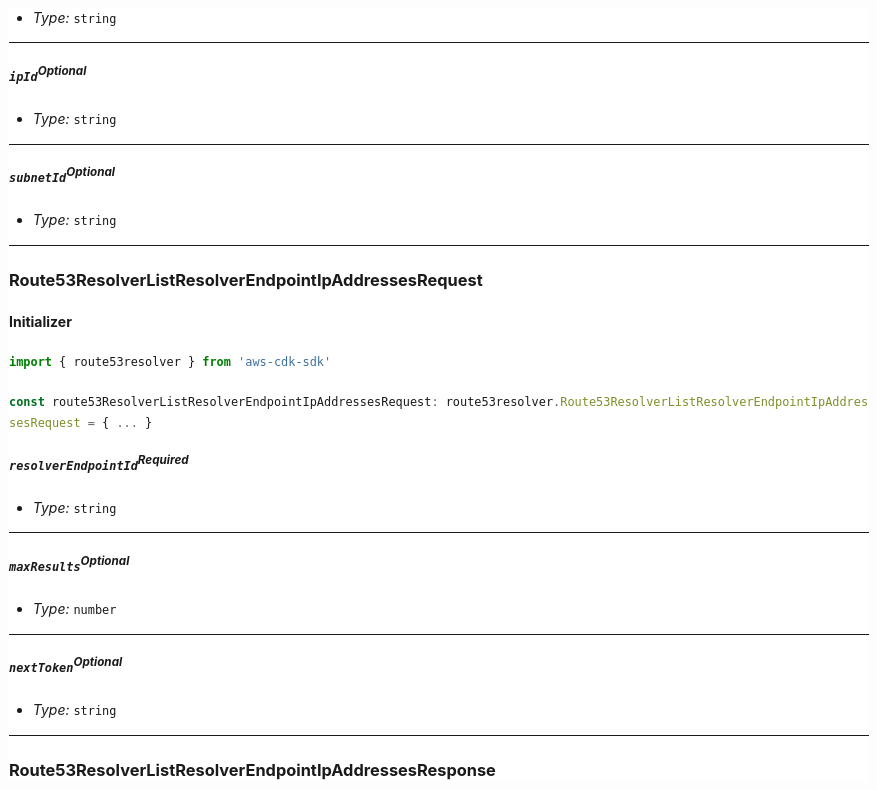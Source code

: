 - *Type:* `string`

---

##### `ipId`<sup>Optional</sup> <a name="aws-cdk-sdk.route53resolver.Route53ResolverIpAddressUpdate.property.ipId"></a>

- *Type:* `string`

---

##### `subnetId`<sup>Optional</sup> <a name="aws-cdk-sdk.route53resolver.Route53ResolverIpAddressUpdate.property.subnetId"></a>

- *Type:* `string`

---

### Route53ResolverListResolverEndpointIpAddressesRequest <a name="aws-cdk-sdk.route53resolver.Route53ResolverListResolverEndpointIpAddressesRequest"></a>

#### Initializer <a name="[object Object].Initializer"></a>

```typescript
import { route53resolver } from 'aws-cdk-sdk'

const route53ResolverListResolverEndpointIpAddressesRequest: route53resolver.Route53ResolverListResolverEndpointIpAddressesRequest = { ... }
```

##### `resolverEndpointId`<sup>Required</sup> <a name="aws-cdk-sdk.route53resolver.Route53ResolverListResolverEndpointIpAddressesRequest.property.resolverEndpointId"></a>

- *Type:* `string`

---

##### `maxResults`<sup>Optional</sup> <a name="aws-cdk-sdk.route53resolver.Route53ResolverListResolverEndpointIpAddressesRequest.property.maxResults"></a>

- *Type:* `number`

---

##### `nextToken`<sup>Optional</sup> <a name="aws-cdk-sdk.route53resolver.Route53ResolverListResolverEndpointIpAddressesRequest.property.nextToken"></a>

- *Type:* `string`

---

### Route53ResolverListResolverEndpointIpAddressesResponse <a name="aws-cdk-sdk.route53resolver.Route53ResolverListResolverEndpointIpAddressesResponse"></a>
